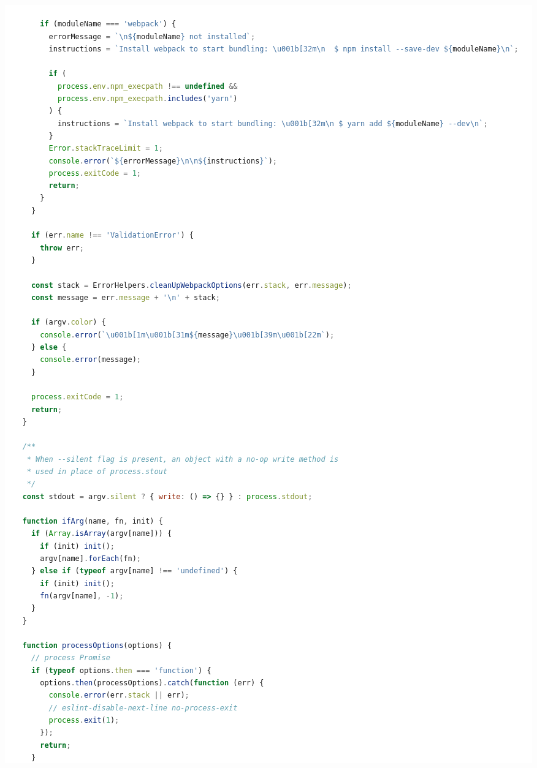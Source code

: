 ```js

        if (moduleName === 'webpack') {
          errorMessage = `\n${moduleName} not installed`;
          instructions = `Install webpack to start bundling: \u001b[32m\n  $ npm install --save-dev ${moduleName}\n`;

          if (
            process.env.npm_execpath !== undefined &&
            process.env.npm_execpath.includes('yarn')
          ) {
            instructions = `Install webpack to start bundling: \u001b[32m\n $ yarn add ${moduleName} --dev\n`;
          }
          Error.stackTraceLimit = 1;
          console.error(`${errorMessage}\n\n${instructions}`);
          process.exitCode = 1;
          return;
        }
      }

      if (err.name !== 'ValidationError') {
        throw err;
      }

      const stack = ErrorHelpers.cleanUpWebpackOptions(err.stack, err.message);
      const message = err.message + '\n' + stack;

      if (argv.color) {
        console.error(`\u001b[1m\u001b[31m${message}\u001b[39m\u001b[22m`);
      } else {
        console.error(message);
      }

      process.exitCode = 1;
      return;
    }

    /**
     * When --silent flag is present, an object with a no-op write method is
     * used in place of process.stout
     */
    const stdout = argv.silent ? { write: () => {} } : process.stdout;

    function ifArg(name, fn, init) {
      if (Array.isArray(argv[name])) {
        if (init) init();
        argv[name].forEach(fn);
      } else if (typeof argv[name] !== 'undefined') {
        if (init) init();
        fn(argv[name], -1);
      }
    }

    function processOptions(options) {
      // process Promise
      if (typeof options.then === 'function') {
        options.then(processOptions).catch(function (err) {
          console.error(err.stack || err);
          // eslint-disable-next-line no-process-exit
          process.exit(1);
        });
        return;
      }
```